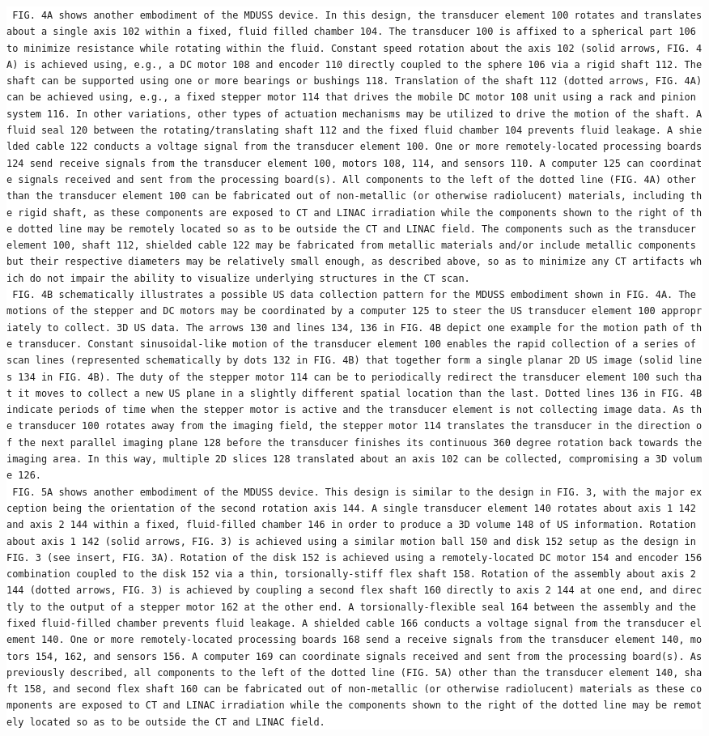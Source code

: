      FIG. 4A shows another embodiment of the MDUSS device. In this design, the transducer element 100 rotates and translates about a single axis 102 within a fixed, fluid filled chamber 104. The transducer 100 is affixed to a spherical part 106 to minimize resistance while rotating within the fluid. Constant speed rotation about the axis 102 (solid arrows, FIG. 4A) is achieved using, e.g., a DC motor 108 and encoder 110 directly coupled to the sphere 106 via a rigid shaft 112. The shaft can be supported using one or more bearings or bushings 118. Translation of the shaft 112 (dotted arrows, FIG. 4A) can be achieved using, e.g., a fixed stepper motor 114 that drives the mobile DC motor 108 unit using a rack and pinion system 116. In other variations, other types of actuation mechanisms may be utilized to drive the motion of the shaft. A fluid seal 120 between the rotating/translating shaft 112 and the fixed fluid chamber 104 prevents fluid leakage. A shielded cable 122 conducts a voltage signal from the transducer element 100. One or more remotely-located processing boards 124 send receive signals from the transducer element 100, motors 108, 114, and sensors 110. A computer 125 can coordinate signals received and sent from the processing board(s). All components to the left of the dotted line (FIG. 4A) other than the transducer element 100 can be fabricated out of non-metallic (or otherwise radiolucent) materials, including the rigid shaft, as these components are exposed to CT and LINAC irradiation while the components shown to the right of the dotted line may be remotely located so as to be outside the CT and LINAC field. The components such as the transducer element 100, shaft 112, shielded cable 122 may be fabricated from metallic materials and/or include metallic components but their respective diameters may be relatively small enough, as described above, so as to minimize any CT artifacts which do not impair the ability to visualize underlying structures in the CT scan.
     FIG. 4B schematically illustrates a possible US data collection pattern for the MDUSS embodiment shown in FIG. 4A. The motions of the stepper and DC motors may be coordinated by a computer 125 to steer the US transducer element 100 appropriately to collect. 3D US data. The arrows 130 and lines 134, 136 in FIG. 4B depict one example for the motion path of the transducer. Constant sinusoidal-like motion of the transducer element 100 enables the rapid collection of a series of scan lines (represented schematically by dots 132 in FIG. 4B) that together form a single planar 2D US image (solid lines 134 in FIG. 4B). The duty of the stepper motor 114 can be to periodically redirect the transducer element 100 such that it moves to collect a new US plane in a slightly different spatial location than the last. Dotted lines 136 in FIG. 4B indicate periods of time when the stepper motor is active and the transducer element is not collecting image data. As the transducer 100 rotates away from the imaging field, the stepper motor 114 translates the transducer in the direction of the next parallel imaging plane 128 before the transducer finishes its continuous 360 degree rotation back towards the imaging area. In this way, multiple 2D slices 128 translated about an axis 102 can be collected, compromising a 3D volume 126.
     FIG. 5A shows another embodiment of the MDUSS device. This design is similar to the design in FIG. 3, with the major exception being the orientation of the second rotation axis 144. A single transducer element 140 rotates about axis 1 142 and axis 2 144 within a fixed, fluid-filled chamber 146 in order to produce a 3D volume 148 of US information. Rotation about axis 1 142 (solid arrows, FIG. 3) is achieved using a similar motion ball 150 and disk 152 setup as the design in FIG. 3 (see insert, FIG. 3A). Rotation of the disk 152 is achieved using a remotely-located DC motor 154 and encoder 156 combination coupled to the disk 152 via a thin, torsionally-stiff flex shaft 158. Rotation of the assembly about axis 2 144 (dotted arrows, FIG. 3) is achieved by coupling a second flex shaft 160 directly to axis 2 144 at one end, and directly to the output of a stepper motor 162 at the other end. A torsionally-flexible seal 164 between the assembly and the fixed fluid-filled chamber prevents fluid leakage. A shielded cable 166 conducts a voltage signal from the transducer element 140. One or more remotely-located processing boards 168 send a receive signals from the transducer element 140, motors 154, 162, and sensors 156. A computer 169 can coordinate signals received and sent from the processing board(s). As previously described, all components to the left of the dotted line (FIG. 5A) other than the transducer element 140, shaft 158, and second flex shaft 160 can be fabricated out of non-metallic (or otherwise radiolucent) materials as these components are exposed to CT and LINAC irradiation while the components shown to the right of the dotted line may be remotely located so as to be outside the CT and LINAC field.